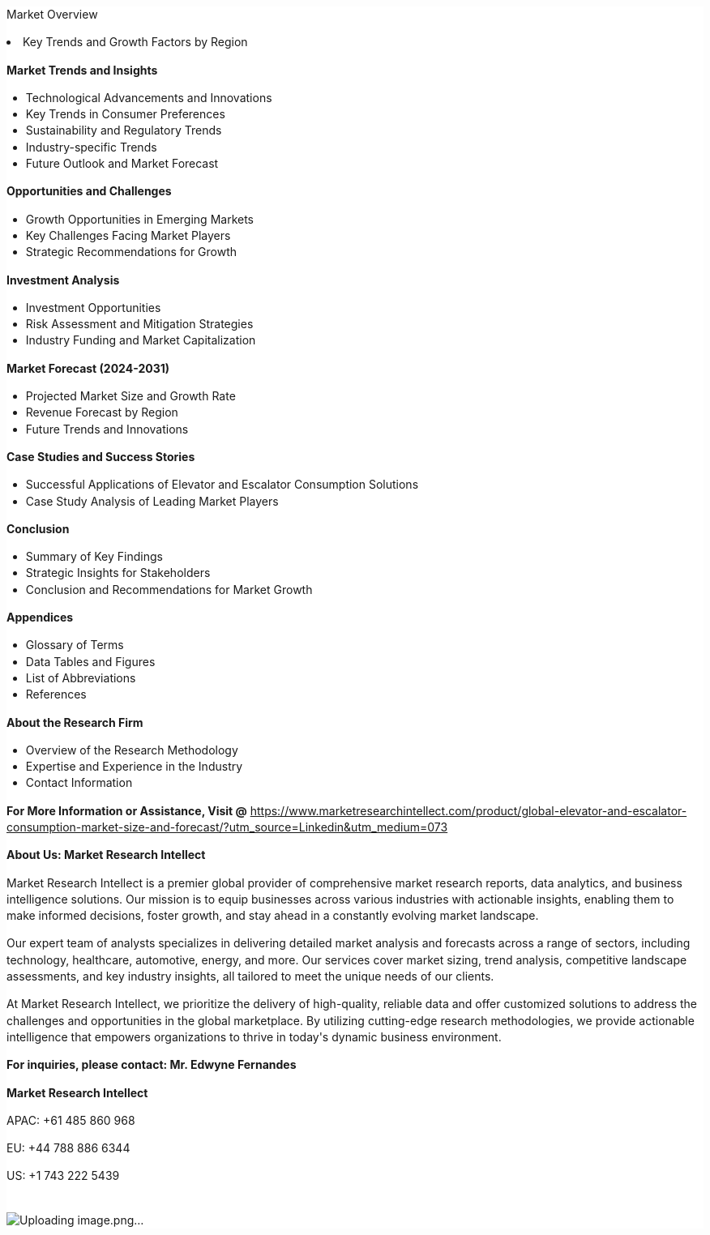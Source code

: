 Market Overview</li><li>Key Trends and Growth Factors by Region</li></ul><p><strong>Market Trends and Insights</strong></p><ul><li>Technological Advancements and Innovations</li><li>Key Trends in Consumer Preferences</li><li>Sustainability and Regulatory Trends</li><li>Industry-specific Trends</li><li>Future Outlook and Market Forecast</li></ul><p><strong>Opportunities and Challenges</strong></p><ul><li>Growth Opportunities in Emerging Markets</li><li>Key Challenges Facing Market Players</li><li>Strategic Recommendations for Growth</li></ul><p><strong>Investment Analysis</strong></p><ul><li>Investment Opportunities</li><li>Risk Assessment and Mitigation Strategies</li><li>Industry Funding and Market Capitalization</li></ul><p><strong>Market Forecast (2024-2031)</strong></p><ul><li>Projected Market Size and Growth Rate</li><li>Revenue Forecast by Region</li><li>Future Trends and Innovations</li></ul><p><strong>Case Studies and Success Stories</strong></p><ul><li>Successful Applications of Elevator and Escalator Consumption Solutions</li><li>Case Study Analysis of Leading Market Players</li></ul><p><strong>Conclusion</strong></p><ul><li>Summary of Key Findings</li><li>Strategic Insights for Stakeholders</li><li>Conclusion and Recommendations for Market Growth</li></ul><p><strong>Appendices</strong></p><ul><li>Glossary of Terms</li><li>Data Tables and Figures</li><li>List of Abbreviations</li><li>References</li></ul><p><strong>About the Research Firm</strong></p><ul><li>Overview of the Research Methodology</li><li>Expertise and Experience in the Industry</li><li>Contact Information</li></ul></div><div class="article-main__content" data-test-id="publishing-text-block"><p><span class="font-[700]"><strong>For More Information or Assistance, Visit @</strong>&nbsp;<a href="https://www.marketresearchintellect.com/product/global-elevator-and-escalator-consumption-market-size-and-forecast/?utm_source=Linkedin&utm_medium=073">https://www.marketresearchintellect.com/product/global-elevator-and-escalator-consumption-market-size-and-forecast/?utm_source=Linkedin&utm_medium=073</a></span></p><p><strong>About Us: Market Research Intellect</strong></p><p>Market Research Intellect is a premier global provider of comprehensive market research reports, data analytics, and business intelligence solutions. Our mission is to equip businesses across various industries with actionable insights, enabling them to make informed decisions, foster growth, and stay ahead in a constantly evolving market landscape.</p><p>Our expert team of analysts specializes in delivering detailed market analysis and forecasts across a range of sectors, including technology, healthcare, automotive, energy, and more. Our services cover market sizing, trend analysis, competitive landscape assessments, and key industry insights, all tailored to meet the unique needs of our clients.</p><p>At Market Research Intellect, we prioritize the delivery of high-quality, reliable data and offer customized solutions to address the challenges and opportunities in the global marketplace. By utilizing cutting-edge research methodologies, we provide actionable intelligence that empowers organizations to thrive in today's dynamic business environment.</p><p><strong>For inquiries, please contact: Mr. Edwyne Fernandes</strong></p><p><strong>Market Research Intellect</strong></p><p>APAC: +61 485 860 968</p><p>EU: +44 788 886 6344</p><p>US: +1 743 222 5439</p></div><div class="article-main__content" data-test-id="publishing-text-block">&nbsp;</div>
![Uploading image.png…]()
